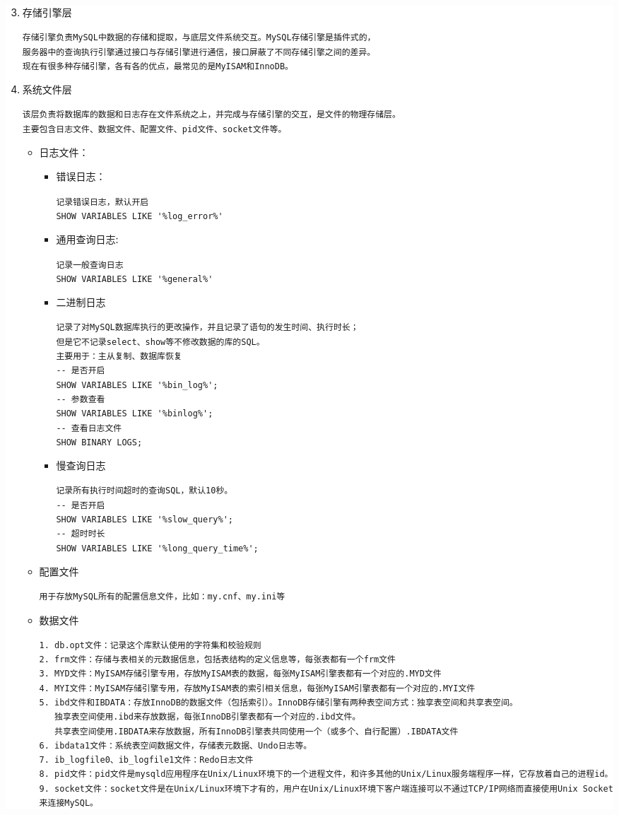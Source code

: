3. 存储引擎层   
   ```
   存储引擎负责MySQL中数据的存储和提取，与底层文件系统交互。MySQL存储引擎是插件式的，
   服务器中的查询执行引擎通过接口与存储引擎进行通信，接口屏蔽了不同存储引擎之间的差异。
   现在有很多种存储引擎，各有各的优点，最常见的是MyISAM和InnoDB。
   ```

4. 系统文件层
   ```
   该层负责将数据库的数据和日志存在文件系统之上，并完成与存储引擎的交互，是文件的物理存储层。
   主要包含日志文件、数据文件、配置文件、pid文件、socket文件等。
   ```
   + 日志文件：
      + 错误日志：
        ```
        记录错误日志，默认开启
        SHOW VARIABLES LIKE '%log_error%'
        ```
        
      + 通用查询日志:
        ```
        记录一般查询日志
        SHOW VARIABLES LIKE '%general%' 
        ```
        
      + 二进制日志
        ```
        记录了对MySQL数据库执行的更改操作，并且记录了语句的发生时间、执行时长；
        但是它不记录select、show等不修改数据的库的SQL。
        主要用于：主从复制、数据库恢复
        -- 是否开启
        SHOW VARIABLES LIKE '%bin_log%';
        -- 参数查看
        SHOW VARIABLES LIKE '%binlog%';
        -- 查看日志文件
        SHOW BINARY LOGS; 
        ```
      
      + 慢查询日志
        ```
        记录所有执行时间超时的查询SQL，默认10秒。
        -- 是否开启
        SHOW VARIABLES LIKE '%slow_query%';
        -- 超时时长
        SHOW VARIABLES LIKE '%long_query_time%';   
        ``` 
   + 配置文件
     ```
     用于存放MySQL所有的配置信息文件，比如：my.cnf、my.ini等
     ```
     
   + 数据文件
     ```
     1. db.opt文件：记录这个库默认使用的字符集和校验规则
     2. frm文件：存储与表相关的元数据信息，包括表结构的定义信息等，每张表都有一个frm文件
     3. MYD文件：MyISAM存储引擎专用，存放MyISAM表的数据，每张MyISAM引擎表都有一个对应的.MYD文件
     4. MYI文件：MyISAM存储引擎专用，存放MyISAM表的索引相关信息，每张MyISAM引擎表都有一个对应的.MYI文件
     5. ibd文件和IBDATA：存放InnoDB的数据文件（包括索引）。InnoDB存储引擎有两种表空间方式：独享表空间和共享表空间。
        独享表空间使用.ibd来存放数据，每张InnoDB引擎表都有一个对应的.ibd文件。
        共享表空间使用.IBDATA来存放数据，所有InnoDB引擎表共同使用一个（或多个、自行配置）.IBDATA文件
     6. ibdata1文件：系统表空间数据文件，存储表元数据、Undo日志等。
     7. ib_logfile0、ib_logfile1文件：Redo日志文件
     8. pid文件：pid文件是mysqld应用程序在Unix/Linux环境下的一个进程文件，和许多其他的Unix/Linux服务端程序一样，它存放着自己的进程id。
     9. socket文件：socket文件是在Unix/Linux环境下才有的，用户在Unix/Linux环境下客户端连接可以不通过TCP/IP网络而直接使用Unix Socket来连接MySQL。    
     ```
   